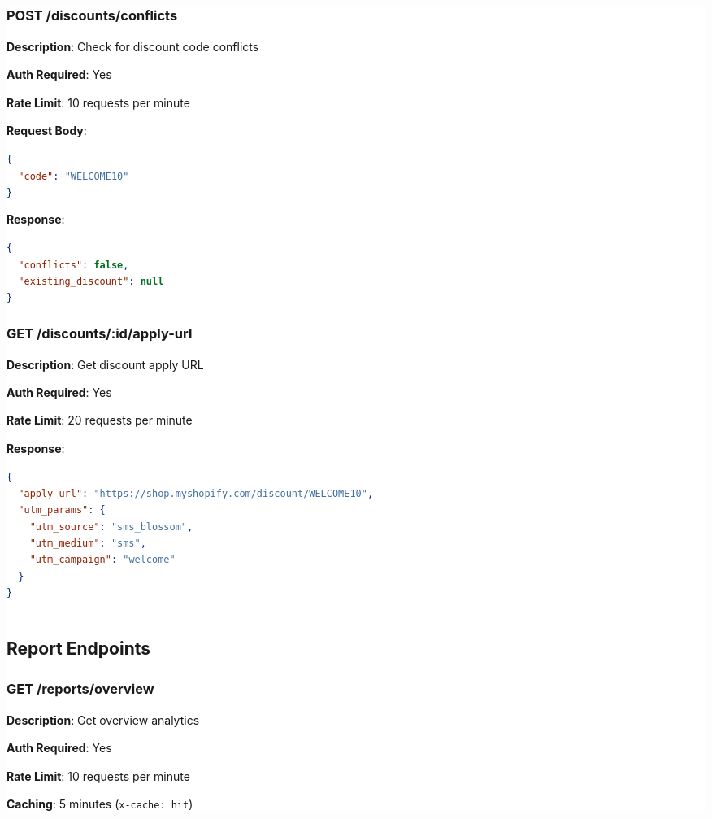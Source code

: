 ### POST /discounts/conflicts

**Description**: Check for discount code conflicts

**Auth Required**: Yes

**Rate Limit**: 10 requests per minute

**Request Body**:
```json
{
  "code": "WELCOME10"
}
```

**Response**:
```json
{
  "conflicts": false,
  "existing_discount": null
}
```

### GET /discounts/:id/apply-url

**Description**: Get discount apply URL

**Auth Required**: Yes

**Rate Limit**: 20 requests per minute

**Response**:
```json
{
  "apply_url": "https://shop.myshopify.com/discount/WELCOME10",
  "utm_params": {
    "utm_source": "sms_blossom",
    "utm_medium": "sms",
    "utm_campaign": "welcome"
  }
}
```

---

## Report Endpoints

### GET /reports/overview

**Description**: Get overview analytics

**Auth Required**: Yes

**Rate Limit**: 10 requests per minute

**Caching**: 5 minutes (`x-cache: hit`)
